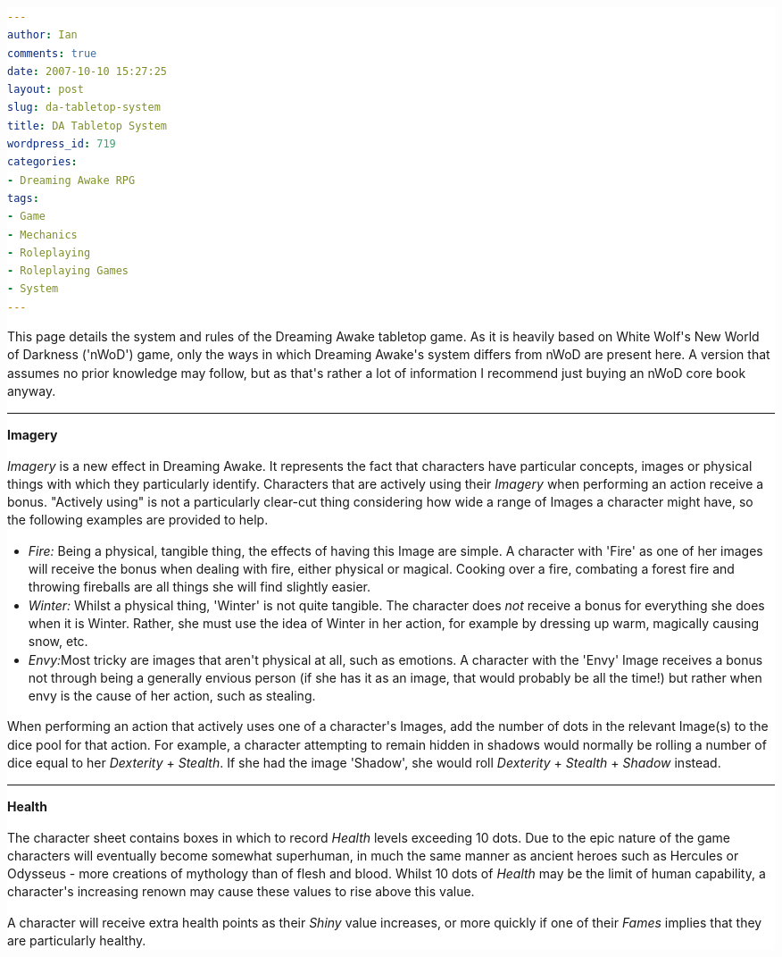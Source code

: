 ```yaml
---
author: Ian
comments: true
date: 2007-10-10 15:27:25
layout: post
slug: da-tabletop-system
title: DA Tabletop System
wordpress_id: 719
categories:
- Dreaming Awake RPG
tags:
- Game
- Mechanics
- Roleplaying
- Roleplaying Games
- System
---
```


<p>This page details the system and rules of the Dreaming Awake tabletop game.  As it is heavily based on White Wolf&#039;s  New World of Darkness (&#039;nWoD&#039;) game, only the ways in which Dreaming Awake&#039;s system differs from nWoD are present  here.  A version that assumes no prior knowledge may follow, but as that&#039;s rather a lot of information I recommend just buying an nWoD core book anyway.</p>
<hr />
<p><b>Imagery</b></p>
<p><i>Imagery</i> is a new effect in Dreaming Awake.  It represents the fact that characters have particular concepts,  images or physical things with which they particularly identify.  Characters that are actively using their  <i>Imagery</i> when performing an action receive a bonus.  "Actively using" is not a particularly clear-cut thing  considering how wide a range of Images a character might have, so the following examples are provided to help.</p>
<ul>
<li><i>Fire:</i> Being a physical, tangible thing, the effects of having this Image are simple.  A character with  &#039;Fire&#039; as one of her images will receive the bonus when dealing with fire, either physical or magical.  Cooking over  a fire, combating a forest fire and throwing fireballs are all things she will find slightly easier.</li>
<li><i>Winter:</i> Whilst a physical thing, &#039;Winter&#039; is not quite tangible.  The character does <i>not</i> receive a  bonus for everything she does when it is Winter.  Rather, she must use the idea of Winter in her action, for example  by dressing up warm, magically causing snow, etc.</li>
<li><i>Envy:</i>Most tricky are images that aren&#039;t physical at all, such as emotions.  A character with the &#039;Envy&#039;  Image receives a bonus not through being a generally envious person (if she has it as an image, that would probably  be all the time!) but rather when envy is the cause of her action, such as stealing.</li>
</ul>
<p>When performing an action that actively uses one of a character&#039;s Images, add the number of dots in the relevant  Image(s) to the dice pool for that action.  For example, a character attempting to remain hidden in shadows would  normally be rolling a number of dice equal to her <i>Dexterity</i> + <i>Stealth</i>.  If she had the image &#039;Shadow&#039;,  she would roll <i>Dexterity</i> + <i>Stealth</i> + <i>Shadow</i> instead.</p>
<hr />
<p><b>Health</b></p>
<p>The character sheet contains boxes in which to record <i>Health</i> levels exceeding 10 dots.  Due to the epic nature  of the game characters will eventually become somewhat superhuman, in much the same manner as ancient heroes such as  Hercules or Odysseus - more creations of mythology than of flesh and blood.  Whilst 10 dots of <i>Health</i> may be  the limit of human capability, a character&#039;s increasing renown may cause these values to rise above this value.</p>
<p>A character will receive extra health points as their <i>Shiny</i> value increases, or more quickly if one of their  <i>Fames</i> implies that they are particularly healthy.</p>
